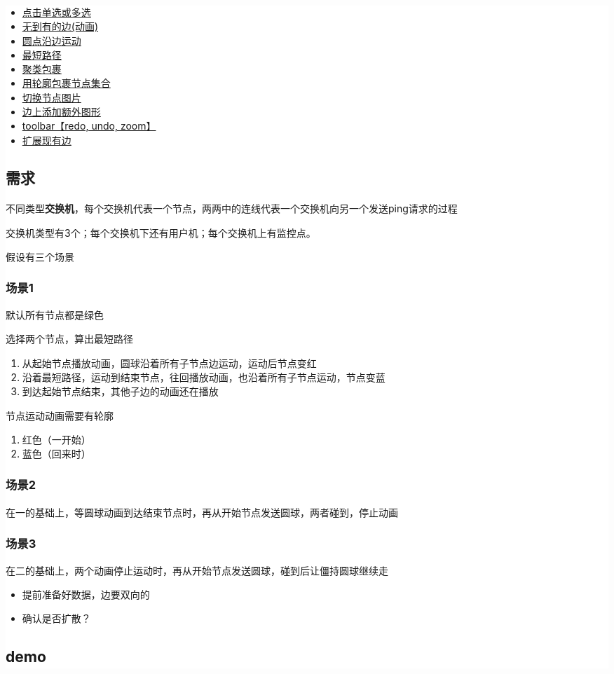 - [点击单选或多选](https://g6.antv.antgroup.com/examples/interaction/select#click)
- [无到有的边(动画)](https://g6.antv.antgroup.com/examples/scatter/edge#lineGrowth)
- [圆点沿边运动](https://g6.antv.antgroup.com/examples/scatter/edge#pointInLine)
- [最短路径](https://g6.antv.antgroup.com/examples/algorithm/algoDemos#shortestPath)
- [聚类包裹](https://g6.antv.antgroup.com/api/graph-func/hull#removehullhull-string--hull)
- [用轮廓包裹节点集合](https://g6.antv.antgroup.com/examples/interaction/hull/#hull)
- [切换节点图片](https://g6.antv.antgroup.com/examples/interaction/label#changeImg)
- [边上添加额外图形](https://g6.antv.antgroup.com/examples/item/customEdge#extraShape)
- [toolbar【redo, undo, zoom】](https://github.com/antvis/G6/blob/master/packages/plugin/src/toolBar/index.ts#L208)
- [扩展现有边](https://g6.antv.antgroup.com/manual/middle/elements/edges/custom-edge)



## 需求

不同类型**交换机**，每个交换机代表一个节点，两两中的连线代表一个交换机向另一个发送ping请求的过程

交换机类型有3个；每个交换机下还有用户机；每个交换机上有监控点。



假设有三个场景

### 场景1

默认所有节点都是绿色

选择两个节点，算出最短路径

1. 从起始节点播放动画，圆球沿着所有子节点边运动，运动后节点变红
2. 沿着最短路径，运动到结束节点，往回播放动画，也沿着所有子节点运动，节点变蓝
3. 到达起始节点结束，其他子边的动画还在播放



节点运动动画需要有轮廓

1. 红色（一开始）
2. 蓝色（回来时）

### 场景2

在一的基础上，等圆球动画到达结束节点时，再从开始节点发送圆球，两者碰到，停止动画

### 场景3

在二的基础上，两个动画停止运动时，再从开始节点发送圆球，碰到后让僵持圆球继续走



- 提前准备好数据，边要双向的

- 确认是否扩散？



## demo
